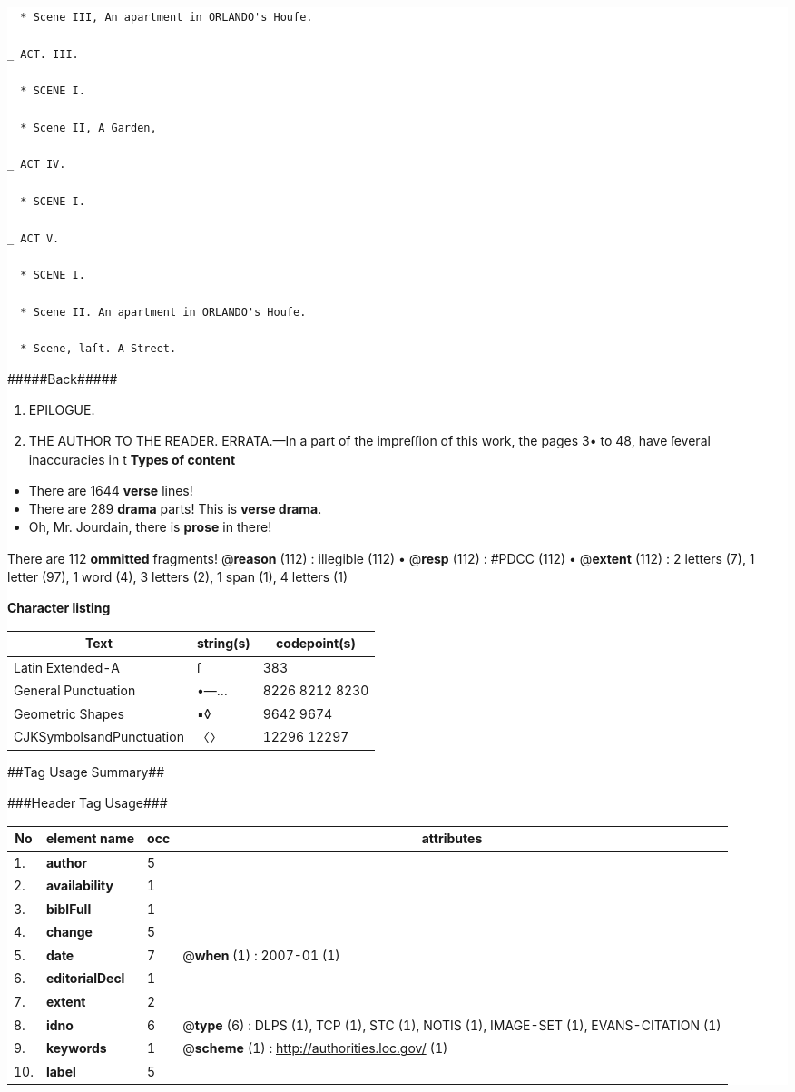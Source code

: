       * Scene III, An apartment in ORLANDO's Houſe.

    _ ACT. III.

      * SCENE I.

      * Scene II, A Garden,

    _ ACT IV.

      * SCENE I.

    _ ACT V.

      * SCENE I.

      * Scene II. An apartment in ORLANDO's Houſe.

      * Scene, laſt. A Street.

#####Back#####

1. EPILOGUE.

1. THE AUTHOR TO THE READER.
ERRATA.—In a part of the impreſſion of this work, the pages 3• to 48, have ſeveral inaccuracies in t
**Types of content**

  * There are 1644 **verse** lines!
  * There are 289 **drama** parts! This is **verse drama**.
  * Oh, Mr. Jourdain, there is **prose** in there!

There are 112 **ommitted** fragments! 
 @__reason__ (112) : illegible (112)  •  @__resp__ (112) : #PDCC (112)  •  @__extent__ (112) : 2 letters (7), 1 letter (97), 1 word (4), 3 letters (2), 1 span (1), 4 letters (1)

**Character listing**


|Text|string(s)|codepoint(s)|
|---|---|---|
|Latin Extended-A|ſ|383|
|General Punctuation|•—…|8226 8212 8230|
|Geometric Shapes|▪◊|9642 9674|
|CJKSymbolsandPunctuation|〈〉|12296 12297|

##Tag Usage Summary##

###Header Tag Usage###

|No|element name|occ|attributes|
|---|---|---|---|
|1.|__author__|5||
|2.|__availability__|1||
|3.|__biblFull__|1||
|4.|__change__|5||
|5.|__date__|7| @__when__ (1) : 2007-01 (1)|
|6.|__editorialDecl__|1||
|7.|__extent__|2||
|8.|__idno__|6| @__type__ (6) : DLPS (1), TCP (1), STC (1), NOTIS (1), IMAGE-SET (1), EVANS-CITATION (1)|
|9.|__keywords__|1| @__scheme__ (1) : http://authorities.loc.gov/ (1)|
|10.|__label__|5||